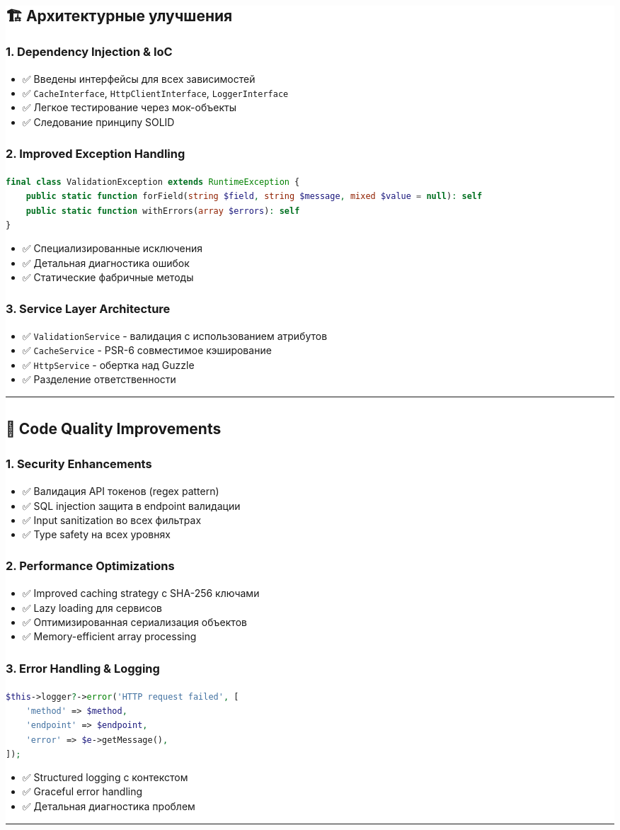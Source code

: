 
## 🏗️ Архитектурные улучшения

### 1. **Dependency Injection & IoC**
- ✅ Введены интерфейсы для всех зависимостей
- ✅ `CacheInterface`, `HttpClientInterface`, `LoggerInterface`
- ✅ Легкое тестирование через мок-объекты
- ✅ Следование принципу SOLID

### 2. **Improved Exception Handling**
```php
final class ValidationException extends RuntimeException {
    public static function forField(string $field, string $message, mixed $value = null): self
    public static function withErrors(array $errors): self
}
```
- ✅ Специализированные исключения
- ✅ Детальная диагностика ошибок
- ✅ Статические фабричные методы

### 3. **Service Layer Architecture**
- ✅ `ValidationService` - валидация с использованием атрибутов
- ✅ `CacheService` - PSR-6 совместимое кэширование
- ✅ `HttpService` - обертка над Guzzle
- ✅ Разделение ответственности

---

## 🔧 Code Quality Improvements

### 1. **Security Enhancements**
- ✅ Валидация API токенов (regex pattern)
- ✅ SQL injection защита в endpoint валидации
- ✅ Input sanitization во всех фильтрах
- ✅ Type safety на всех уровнях

### 2. **Performance Optimizations**
- ✅ Improved caching strategy с SHA-256 ключами
- ✅ Lazy loading для сервисов
- ✅ Оптимизированная сериализация объектов
- ✅ Memory-efficient array processing

### 3. **Error Handling & Logging**
```php
$this->logger?->error('HTTP request failed', [
    'method' => $method,
    'endpoint' => $endpoint,
    'error' => $e->getMessage(),
]);
```
- ✅ Structured logging с контекстом
- ✅ Graceful error handling
- ✅ Детальная диагностика проблем

---